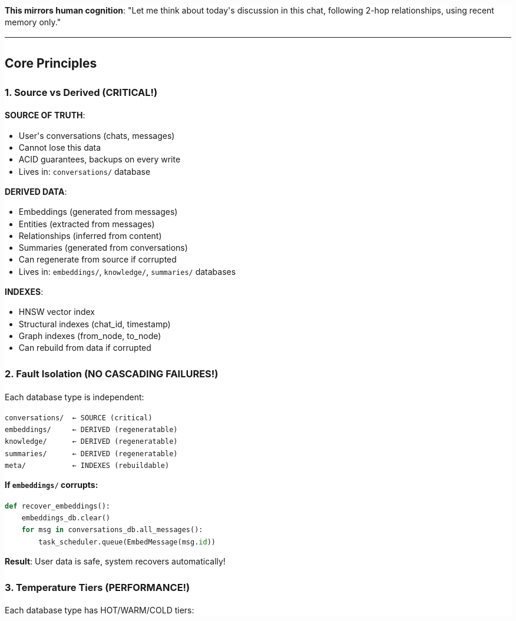**This mirrors human cognition**: "Let me think about today's discussion in this chat, following 2-hop relationships, using recent memory only."

---

## Core Principles

### 1. Source vs Derived (CRITICAL!)

**SOURCE OF TRUTH**:
- User's conversations (chats, messages)
- Cannot lose this data
- ACID guarantees, backups on every write
- Lives in: `conversations/` database

**DERIVED DATA**:
- Embeddings (generated from messages)
- Entities (extracted from messages)
- Relationships (inferred from content)
- Summaries (generated from conversations)
- Can regenerate from source if corrupted
- Lives in: `embeddings/`, `knowledge/`, `summaries/` databases

**INDEXES**:
- HNSW vector index
- Structural indexes (chat_id, timestamp)
- Graph indexes (from_node, to_node)
- Can rebuild from data if corrupted

### 2. Fault Isolation (NO CASCADING FAILURES!)

Each database type is independent:
```
conversations/  ← SOURCE (critical)
embeddings/     ← DERIVED (regeneratable)
knowledge/      ← DERIVED (regeneratable)
summaries/      ← DERIVED (regeneratable)
meta/           ← INDEXES (rebuildable)
```

**If `embeddings/` corrupts:**
```python
def recover_embeddings():
    embeddings_db.clear()
    for msg in conversations_db.all_messages():
        task_scheduler.queue(EmbedMessage(msg.id))
```

**Result**: User data is safe, system recovers automatically!

### 3. Temperature Tiers (PERFORMANCE!)

Each database type has HOT/WARM/COLD tiers:
